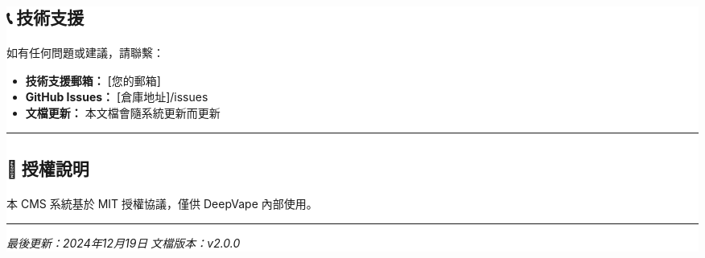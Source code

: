 ## 📞 技術支援

如有任何問題或建議，請聯繫：

- **技術支援郵箱：** [您的郵箱]
- **GitHub Issues：** [倉庫地址]/issues
- **文檔更新：** 本文檔會隨系統更新而更新

---

## 📄 授權說明

本 CMS 系統基於 MIT 授權協議，僅供 DeepVape 內部使用。

---

*最後更新：2024年12月19日*
*文檔版本：v2.0.0* 